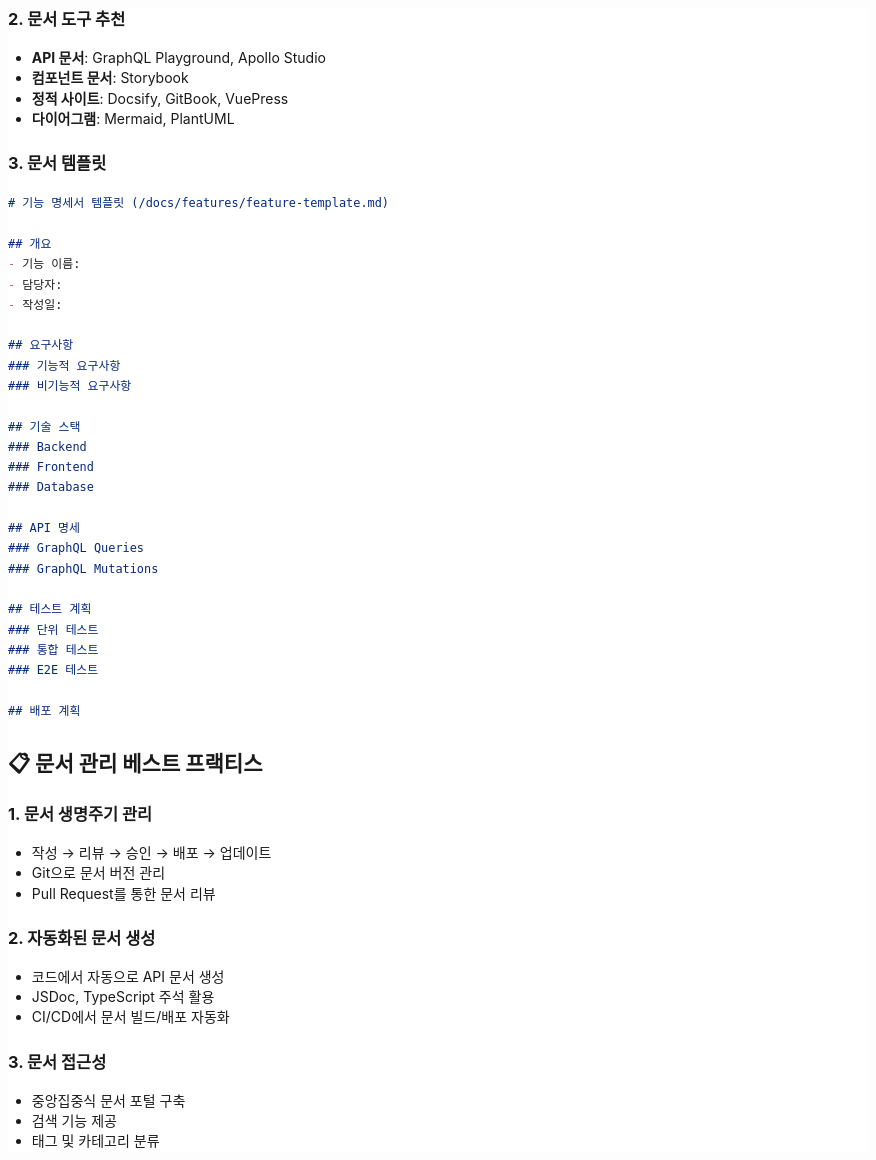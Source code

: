 ### 2. **문서 도구 추천**
- **API 문서**: GraphQL Playground, Apollo Studio
- **컴포넌트 문서**: Storybook
- **정적 사이트**: Docsify, GitBook, VuePress
- **다이어그램**: Mermaid, PlantUML

### 3. **문서 템플릿**
```markdown
# 기능 명세서 템플릿 (/docs/features/feature-template.md)

## 개요
- 기능 이름:
- 담당자:
- 작성일:

## 요구사항
### 기능적 요구사항
### 비기능적 요구사항

## 기술 스택
### Backend
### Frontend
### Database

## API 명세
### GraphQL Queries
### GraphQL Mutations

## 테스트 계획
### 단위 테스트
### 통합 테스트
### E2E 테스트

## 배포 계획
```

## 📋 문서 관리 베스트 프랙티스

### 1. **문서 생명주기 관리**
- 작성 → 리뷰 → 승인 → 배포 → 업데이트
- Git으로 문서 버전 관리
- Pull Request를 통한 문서 리뷰

### 2. **자동화된 문서 생성**
- 코드에서 자동으로 API 문서 생성
- JSDoc, TypeScript 주석 활용
- CI/CD에서 문서 빌드/배포 자동화

### 3. **문서 접근성**
- 중앙집중식 문서 포털 구축
- 검색 기능 제공
- 태그 및 카테고리 분류
